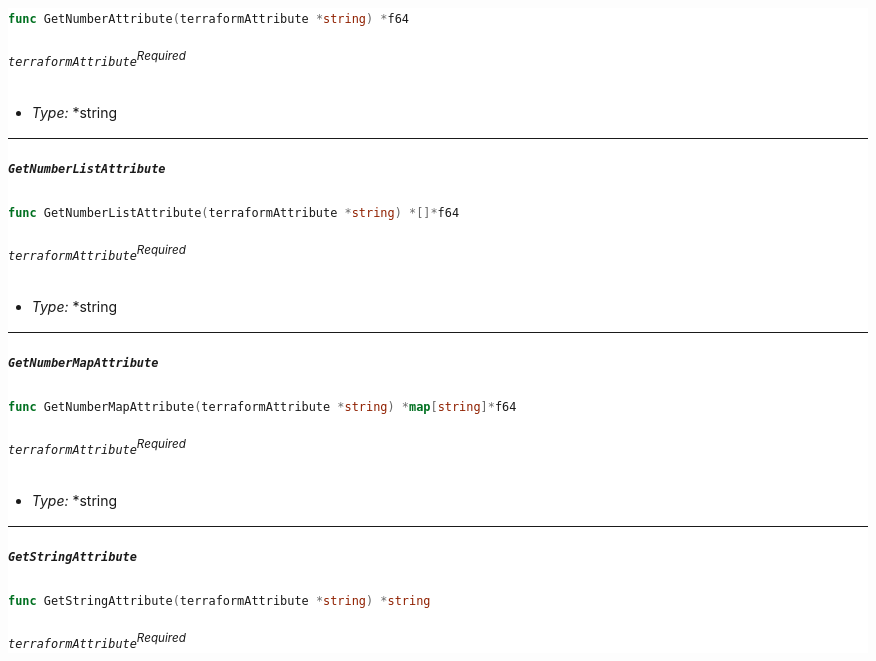 ```go
func GetNumberAttribute(terraformAttribute *string) *f64
```

###### `terraformAttribute`<sup>Required</sup> <a name="terraformAttribute" id="@cdktf/provider-gitlab.groupCustomAttribute.GroupCustomAttribute.getNumberAttribute.parameter.terraformAttribute"></a>

- *Type:* *string

---

##### `GetNumberListAttribute` <a name="GetNumberListAttribute" id="@cdktf/provider-gitlab.groupCustomAttribute.GroupCustomAttribute.getNumberListAttribute"></a>

```go
func GetNumberListAttribute(terraformAttribute *string) *[]*f64
```

###### `terraformAttribute`<sup>Required</sup> <a name="terraformAttribute" id="@cdktf/provider-gitlab.groupCustomAttribute.GroupCustomAttribute.getNumberListAttribute.parameter.terraformAttribute"></a>

- *Type:* *string

---

##### `GetNumberMapAttribute` <a name="GetNumberMapAttribute" id="@cdktf/provider-gitlab.groupCustomAttribute.GroupCustomAttribute.getNumberMapAttribute"></a>

```go
func GetNumberMapAttribute(terraformAttribute *string) *map[string]*f64
```

###### `terraformAttribute`<sup>Required</sup> <a name="terraformAttribute" id="@cdktf/provider-gitlab.groupCustomAttribute.GroupCustomAttribute.getNumberMapAttribute.parameter.terraformAttribute"></a>

- *Type:* *string

---

##### `GetStringAttribute` <a name="GetStringAttribute" id="@cdktf/provider-gitlab.groupCustomAttribute.GroupCustomAttribute.getStringAttribute"></a>

```go
func GetStringAttribute(terraformAttribute *string) *string
```

###### `terraformAttribute`<sup>Required</sup> <a name="terraformAttribute" id="@cdktf/provider-gitlab.groupCustomAttribute.GroupCustomAttribute.getStringAttribute.parameter.terraformAttribute"></a>
